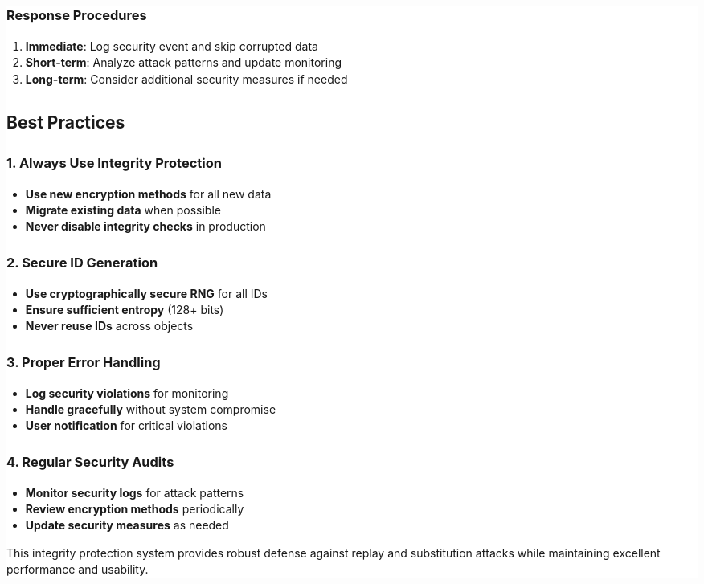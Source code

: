 ### Response Procedures
1. **Immediate**: Log security event and skip corrupted data
2. **Short-term**: Analyze attack patterns and update monitoring
3. **Long-term**: Consider additional security measures if needed

## Best Practices

### 1. Always Use Integrity Protection
- **Use new encryption methods** for all new data
- **Migrate existing data** when possible
- **Never disable integrity checks** in production

### 2. Secure ID Generation
- **Use cryptographically secure RNG** for all IDs
- **Ensure sufficient entropy** (128+ bits)
- **Never reuse IDs** across objects

### 3. Proper Error Handling
- **Log security violations** for monitoring
- **Handle gracefully** without system compromise
- **User notification** for critical violations

### 4. Regular Security Audits
- **Monitor security logs** for attack patterns
- **Review encryption methods** periodically
- **Update security measures** as needed

This integrity protection system provides robust defense against replay and substitution attacks while maintaining excellent performance and usability. 